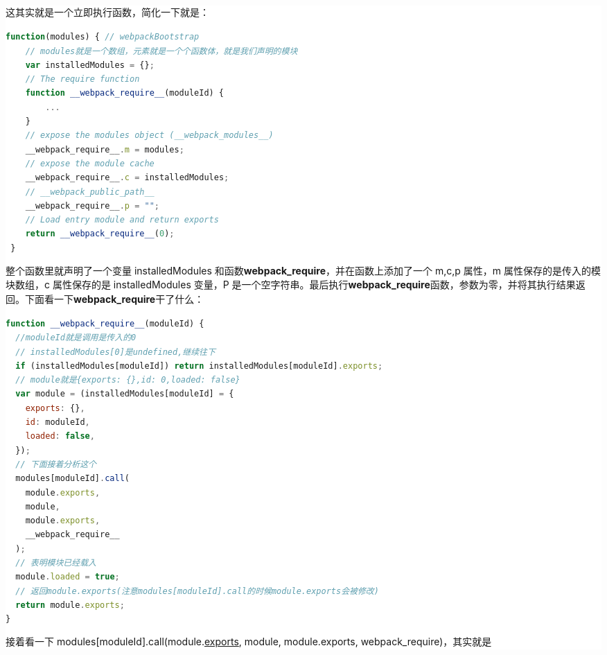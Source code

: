 ```js
```

这其实就是一个立即执行函数，简化一下就是：

```js
function(modules) { // webpackBootstrap
 	// modules就是一个数组，元素就是一个个函数体，就是我们声明的模块
 	var installedModules = {};
 	// The require function
 	function __webpack_require__(moduleId) {
 		...
 	}
 	// expose the modules object (__webpack_modules__)
 	__webpack_require__.m = modules;
 	// expose the module cache
 	__webpack_require__.c = installedModules;
 	// __webpack_public_path__
 	__webpack_require__.p = "";
 	// Load entry module and return exports
 	return __webpack_require__(0);
 }
```

整个函数里就声明了一个变量 installedModules 和函数**webpack_require**，并在函数上添加了一个 m,c,p 属性，m 属性保存的是传入的模块数组，c 属性保存的是 installedModules 变量，P 是一个空字符串。最后执行**webpack_require**函数，参数为零，并将其执行结果返回。下面看一下**webpack_require**干了什么：

```js
function __webpack_require__(moduleId) {
  //moduleId就是调用是传入的0
  // installedModules[0]是undefined,继续往下
  if (installedModules[moduleId]) return installedModules[moduleId].exports;
  // module就是{exports: {},id: 0,loaded: false}
  var module = (installedModules[moduleId] = {
    exports: {},
    id: moduleId,
    loaded: false,
  });
  // 下面接着分析这个
  modules[moduleId].call(
    module.exports,
    module,
    module.exports,
    __webpack_require__
  );
  // 表明模块已经载入
  module.loaded = true;
  // 返回module.exports(注意modules[moduleId].call的时候module.exports会被修改)
  return module.exports;
}
```

接着看一下 modules[moduleId].call(module.[exports](https://so.csdn.net/so/search?q=exports&spm=1001.2101.3001.7020), module, module.exports, webpack_require)，其实就是
